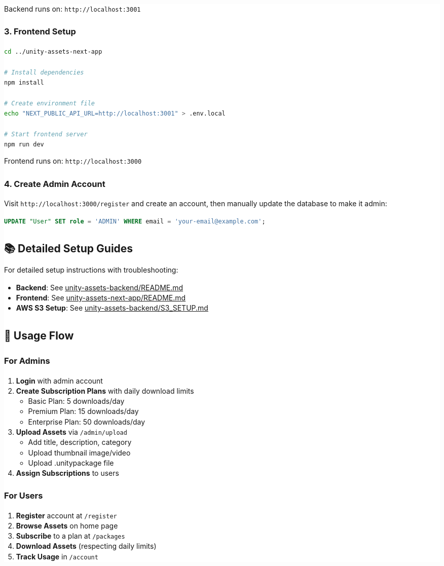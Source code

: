 Backend runs on: `http://localhost:3001`

### 3. Frontend Setup
```bash
cd ../unity-assets-next-app

# Install dependencies
npm install

# Create environment file
echo "NEXT_PUBLIC_API_URL=http://localhost:3001" > .env.local

# Start frontend server
npm run dev
```

Frontend runs on: `http://localhost:3000`

### 4. Create Admin Account

Visit `http://localhost:3000/register` and create an account, then manually update the database to make it admin:

```sql
UPDATE "User" SET role = 'ADMIN' WHERE email = 'your-email@example.com';
```

## 📚 Detailed Setup Guides

For detailed setup instructions with troubleshooting:

- **Backend**: See [unity-assets-backend/README.md](./unity-assets-backend/README.md)
- **Frontend**: See [unity-assets-next-app/README.md](./unity-assets-next-app/README.md)
- **AWS S3 Setup**: See [unity-assets-backend/S3_SETUP.md](./unity-assets-backend/S3_SETUP.md)

## 🎯 Usage Flow

### For Admins
1. **Login** with admin account
2. **Create Subscription Plans** with daily download limits
   - Basic Plan: 5 downloads/day
   - Premium Plan: 15 downloads/day
   - Enterprise Plan: 50 downloads/day
3. **Upload Assets** via `/admin/upload`
   - Add title, description, category
   - Upload thumbnail image/video
   - Upload .unitypackage file
4. **Assign Subscriptions** to users

### For Users
1. **Register** account at `/register`
2. **Browse Assets** on home page
3. **Subscribe** to a plan at `/packages`
4. **Download Assets** (respecting daily limits)
5. **Track Usage** in `/account`
